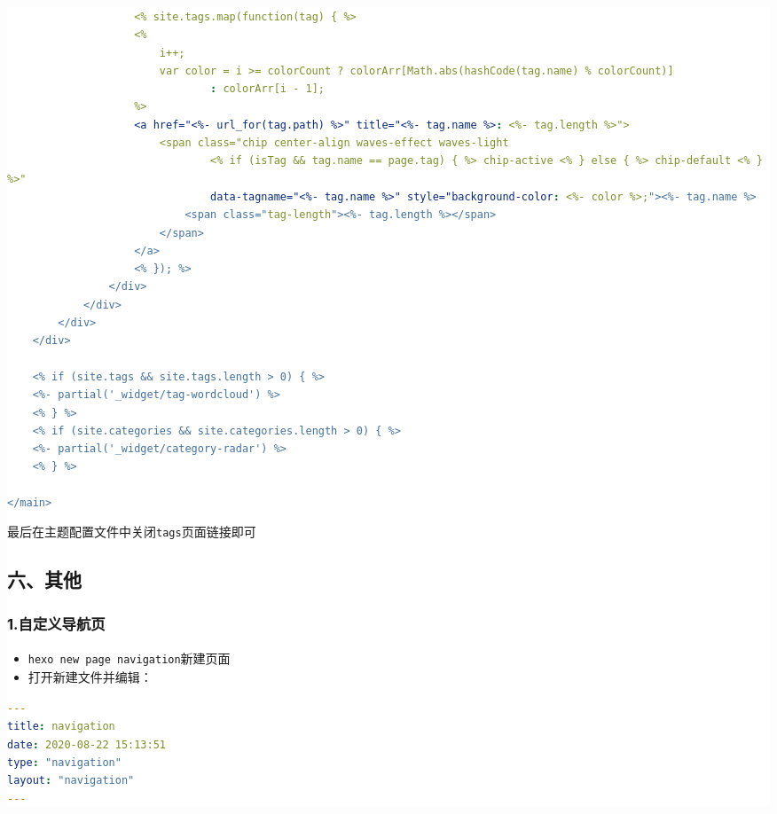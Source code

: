 ```yml
                    <% site.tags.map(function(tag) { %>
                    <%
                        i++;
                        var color = i >= colorCount ? colorArr[Math.abs(hashCode(tag.name) % colorCount)]
                                : colorArr[i - 1];
                    %>
                    <a href="<%- url_for(tag.path) %>" title="<%- tag.name %>: <%- tag.length %>">
                        <span class="chip center-align waves-effect waves-light
                                <% if (isTag && tag.name == page.tag) { %> chip-active <% } else { %> chip-default <% } %>"
                                data-tagname="<%- tag.name %>" style="background-color: <%- color %>;"><%- tag.name %>
                            <span class="tag-length"><%- tag.length %></span>
                        </span>
                    </a>
                    <% }); %>
                </div>
            </div>
        </div>
    </div>

    <% if (site.tags && site.tags.length > 0) { %>
    <%- partial('_widget/tag-wordcloud') %>
    <% } %>
    <% if (site.categories && site.categories.length > 0) { %>
    <%- partial('_widget/category-radar') %>
    <% } %>

</main>
```

最后在主题配置文件中关闭`tags`页面链接即可

## [](https://xmq.plus/posts/2547c616.html#%E5%85%AD%E3%80%81%E5%85%B6%E4%BB%96 "六、其他")六、其他

### [](https://xmq.plus/posts/2547c616.html#1-%E8%87%AA%E5%AE%9A%E4%B9%89%E5%AF%BC%E8%88%AA%E9%A1%B5 "1.自定义导航页")1.自定义导航页

-   `hexo new page navigation`新建页面
-   打开新建文件并编辑：

```yml
---
title: navigation
date: 2020-08-22 15:13:51
type: "navigation"
layout: "navigation"
---
```
